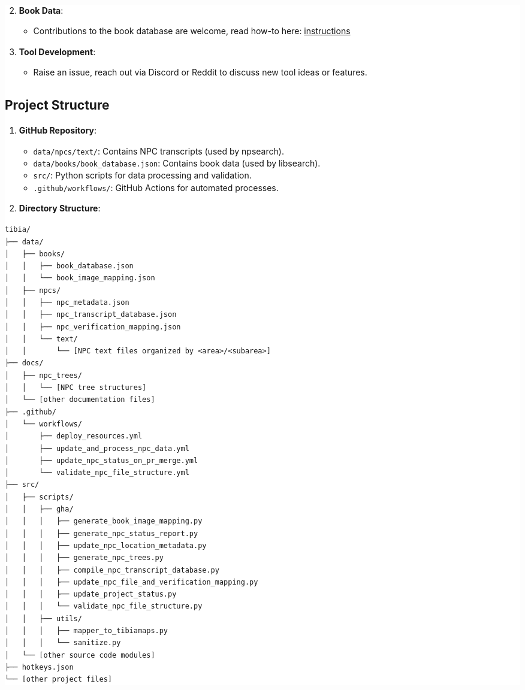 2. **Book Data**:
   - Contributions to the book database are welcome, read how-to here: [instructions](#books)  

3. **Tool Development**:
   - Raise an issue, reach out via Discord or Reddit to discuss new tool ideas or features.

## Project Structure

1. **GitHub Repository**:
   - `data/npcs/text/`: Contains NPC transcripts (used by npsearch).
   - `data/books/book_database.json`: Contains book data (used by libsearch).
   - `src/`: Python scripts for data processing and validation.
   - `.github/workflows/`: GitHub Actions for automated processes.

2. **Directory Structure**:
   
```
tibia/
├── data/
│   ├── books/
│   │   ├── book_database.json
│   │   └── book_image_mapping.json
│   ├── npcs/
│   │   ├── npc_metadata.json
│   │   ├── npc_transcript_database.json
│   │   ├── npc_verification_mapping.json
│   │   └── text/
│   │       └── [NPC text files organized by <area>/<subarea>]
├── docs/
│   ├── npc_trees/
│   │   └── [NPC tree structures]
│   └── [other documentation files]
├── .github/
│   └── workflows/
│       ├── deploy_resources.yml
│       ├── update_and_process_npc_data.yml
│       ├── update_npc_status_on_pr_merge.yml
│       └── validate_npc_file_structure.yml
├── src/
│   ├── scripts/
│   │   ├── gha/
│   │   │   ├── generate_book_image_mapping.py
│   │   │   ├── generate_npc_status_report.py
│   │   │   ├── update_npc_location_metadata.py
│   │   │   ├── generate_npc_trees.py
│   │   │   ├── compile_npc_transcript_database.py
│   │   │   ├── update_npc_file_and_verification_mapping.py
│   │   │   ├── update_project_status.py
│   │   │   └── validate_npc_file_structure.py
│   │   ├── utils/
│   │   │   ├── mapper_to_tibiamaps.py
│   │   │   └── sanitize.py
│   └── [other source code modules]
├── hotkeys.json
└── [other project files]
```
